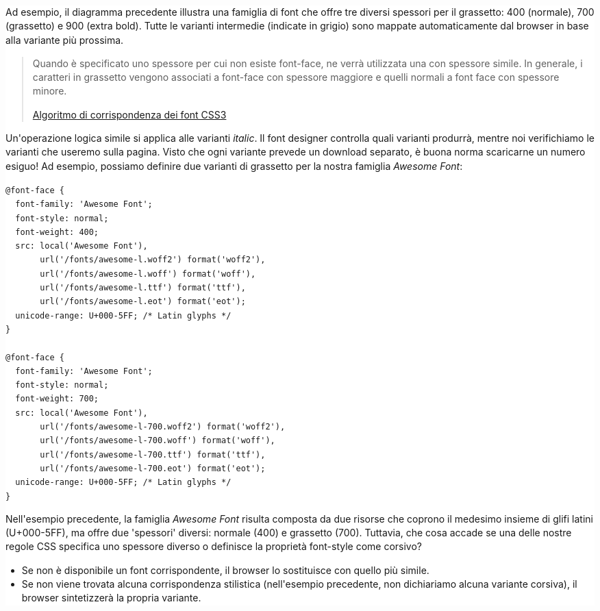 Ad esempio, il diagramma precedente illustra una famiglia di font che offre tre diversi spessori per il grassetto: 400 (normale), 700 (grassetto) e 900 (extra bold). Tutte le varianti intermedie (indicate in grigio) sono mappate automaticamente dal browser in base alla variante più prossima. 

<div class="quote">
  <div class="container">
    <blockquote class="quote__content g-wide--push-1 g-wide--pull-1 g-medium--push-1">Quando è specificato uno spessore per cui non esiste font-face, ne verrà utilizzata una con spessore simile. In generale, i caratteri in grassetto vengono associati a font-face con spessore maggiore e quelli normali a font face con spessore minore.
    <p><a href="http://www.w3.org/TR/css3-fonts/#font-matching-algorithm">Algoritmo di corrispondenza dei font CSS3</a></p>
    </blockquote>
  </div>
</div>

Un'operazione logica simile si applica alle varianti _italic_. Il font designer controlla quali varianti produrrà, mentre noi verifichiamo le varianti che useremo sulla pagina. Visto che ogni variante prevede un download separato, è buona norma scaricarne un numero esiguo! Ad esempio, possiamo definire due varianti di grassetto per la nostra famiglia _Awesome Font_: 


    @font-face {
      font-family: 'Awesome Font';
      font-style: normal;
      font-weight: 400;
      src: local('Awesome Font'),
           url('/fonts/awesome-l.woff2') format('woff2'), 
           url('/fonts/awesome-l.woff') format('woff'),
           url('/fonts/awesome-l.ttf') format('ttf'),
           url('/fonts/awesome-l.eot') format('eot');
      unicode-range: U+000-5FF; /* Latin glyphs */
    }
    
    @font-face {
      font-family: 'Awesome Font';
      font-style: normal;
      font-weight: 700;
      src: local('Awesome Font'),
           url('/fonts/awesome-l-700.woff2') format('woff2'), 
           url('/fonts/awesome-l-700.woff') format('woff'),
           url('/fonts/awesome-l-700.ttf') format('ttf'),
           url('/fonts/awesome-l-700.eot') format('eot');
      unicode-range: U+000-5FF; /* Latin glyphs */
    }
    

Nell'esempio precedente, la famiglia _Awesome Font_ risulta composta da due risorse che coprono il medesimo insieme di glifi latini (U+000-5FF), ma offre due 'spessori' diversi: normale (400) e grassetto (700). Tuttavia, che cosa accade se una delle nostre regole CSS specifica uno spessore diverso o definisce la proprietà font-style come corsivo?

* Se non è disponibile un font corrispondente, il browser lo sostituisce con quello più simile.
* Se non viene trovata alcuna corrispondenza stilistica (nell'esempio precedente, non dichiariamo alcuna variante corsiva), il browser sintetizzerà la propria variante. 
